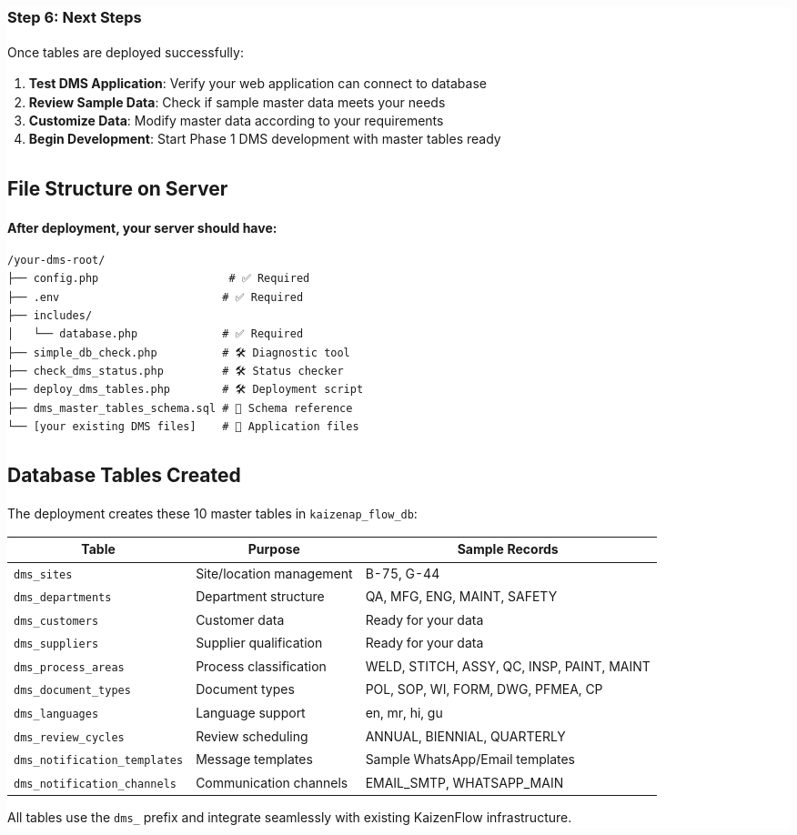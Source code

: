 ### Step 6: Next Steps
Once tables are deployed successfully:

1. **Test DMS Application**: Verify your web application can connect to database
2. **Review Sample Data**: Check if sample master data meets your needs
3. **Customize Data**: Modify master data according to your requirements
4. **Begin Development**: Start Phase 1 DMS development with master tables ready

## File Structure on Server

**After deployment, your server should have:**
```
/your-dms-root/
├── config.php                    # ✅ Required
├── .env                         # ✅ Required  
├── includes/
│   └── database.php             # ✅ Required
├── simple_db_check.php          # 🛠️ Diagnostic tool
├── check_dms_status.php         # 🛠️ Status checker
├── deploy_dms_tables.php        # 🛠️ Deployment script
├── dms_master_tables_schema.sql # 📄 Schema reference
└── [your existing DMS files]    # 📱 Application files
```

## Database Tables Created

The deployment creates these 10 master tables in `kaizenap_flow_db`:

| Table | Purpose | Sample Records |
|-------|---------|----------------|
| `dms_sites` | Site/location management | B-75, G-44 |
| `dms_departments` | Department structure | QA, MFG, ENG, MAINT, SAFETY |
| `dms_customers` | Customer data | Ready for your data |
| `dms_suppliers` | Supplier qualification | Ready for your data |
| `dms_process_areas` | Process classification | WELD, STITCH, ASSY, QC, INSP, PAINT, MAINT |
| `dms_document_types` | Document types | POL, SOP, WI, FORM, DWG, PFMEA, CP |
| `dms_languages` | Language support | en, mr, hi, gu |
| `dms_review_cycles` | Review scheduling | ANNUAL, BIENNIAL, QUARTERLY |
| `dms_notification_templates` | Message templates | Sample WhatsApp/Email templates |
| `dms_notification_channels` | Communication channels | EMAIL_SMTP, WHATSAPP_MAIN |

All tables use the `dms_` prefix and integrate seamlessly with existing KaizenFlow infrastructure.